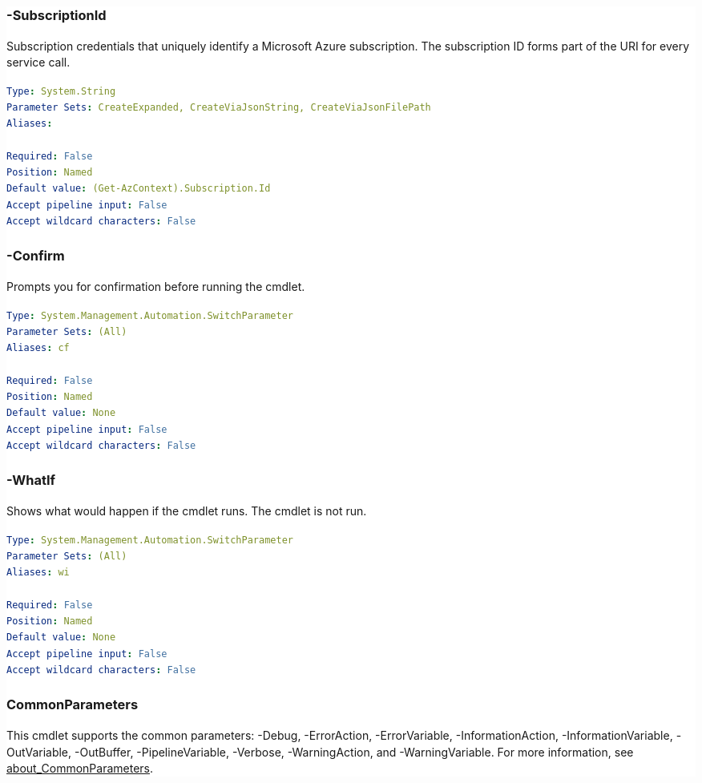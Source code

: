 ### -SubscriptionId
Subscription credentials that uniquely identify a Microsoft Azure subscription.
The subscription ID forms part of the URI for every service call.

```yaml
Type: System.String
Parameter Sets: CreateExpanded, CreateViaJsonString, CreateViaJsonFilePath
Aliases:

Required: False
Position: Named
Default value: (Get-AzContext).Subscription.Id
Accept pipeline input: False
Accept wildcard characters: False
```

### -Confirm
Prompts you for confirmation before running the cmdlet.

```yaml
Type: System.Management.Automation.SwitchParameter
Parameter Sets: (All)
Aliases: cf

Required: False
Position: Named
Default value: None
Accept pipeline input: False
Accept wildcard characters: False
```

### -WhatIf
Shows what would happen if the cmdlet runs.
The cmdlet is not run.

```yaml
Type: System.Management.Automation.SwitchParameter
Parameter Sets: (All)
Aliases: wi

Required: False
Position: Named
Default value: None
Accept pipeline input: False
Accept wildcard characters: False
```

### CommonParameters
This cmdlet supports the common parameters: -Debug, -ErrorAction, -ErrorVariable, -InformationAction, -InformationVariable, -OutVariable, -OutBuffer, -PipelineVariable, -Verbose, -WarningAction, and -WarningVariable. For more information, see [about_CommonParameters](http://go.microsoft.com/fwlink/?LinkID=113216).
